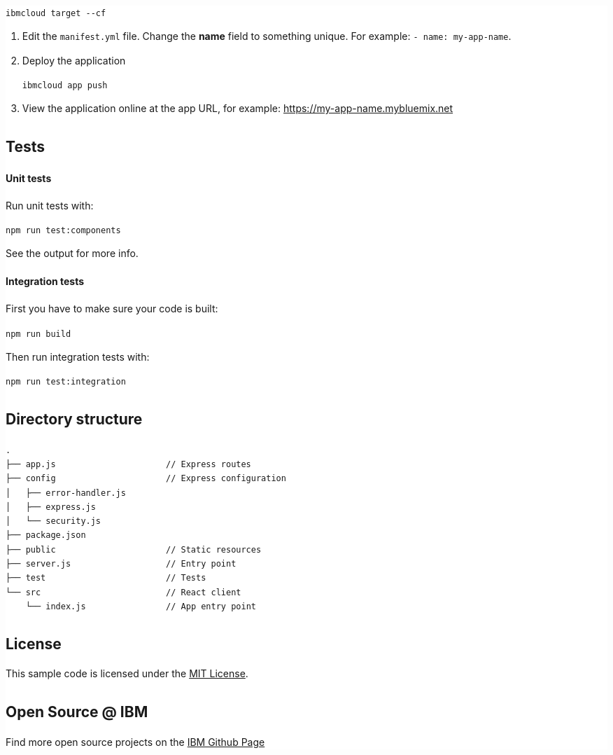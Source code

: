    ```
   ibmcloud target --cf
   ```

1. Edit the `manifest.yml` file. Change the **name** field to something unique. For example: `- name: my-app-name`.
1. Deploy the application

   ```
   ibmcloud app push
   ```

1. View the application online at the app URL, for example: https://my-app-name.mybluemix.net

## Tests

#### Unit tests

Run unit tests with:

```
npm run test:components
```

See the output for more info.

#### Integration tests

First you have to make sure your code is built:

```
npm run build
```

Then run integration tests with:

```
npm run test:integration
```

## Directory structure

```none
.
├── app.js                      // Express routes
├── config                      // Express configuration
│   ├── error-handler.js
│   ├── express.js
│   └── security.js
├── package.json
├── public                      // Static resources
├── server.js                   // Entry point
├── test                        // Tests
└── src                         // React client
    └── index.js                // App entry point
```

## License

This sample code is licensed under the [MIT License](https://opensource.org/licenses/MIT).

## Open Source @ IBM

Find more open source projects on the [IBM Github Page](http://ibm.github.io/)

